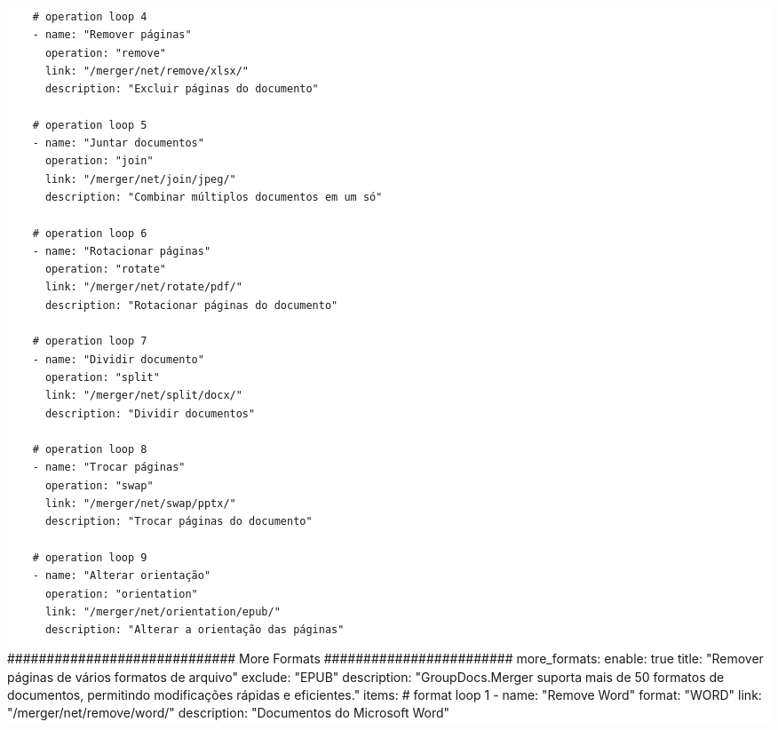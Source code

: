         # operation loop 4
        - name: "Remover páginas"
          operation: "remove"
          link: "/merger/net/remove/xlsx/"
          description: "Excluir páginas do documento"

        # operation loop 5
        - name: "Juntar documentos"
          operation: "join"
          link: "/merger/net/join/jpeg/"
          description: "Combinar múltiplos documentos em um só"

        # operation loop 6
        - name: "Rotacionar páginas"
          operation: "rotate"
          link: "/merger/net/rotate/pdf/"
          description: "Rotacionar páginas do documento"

        # operation loop 7
        - name: "Dividir documento"
          operation: "split"
          link: "/merger/net/split/docx/"
          description: "Dividir documentos"

        # operation loop 8
        - name: "Trocar páginas"
          operation: "swap"
          link: "/merger/net/swap/pptx/"
          description: "Trocar páginas do documento"

        # operation loop 9
        - name: "Alterar orientação"
          operation: "orientation"
          link: "/merger/net/orientation/epub/"
          description: "Alterar a orientação das páginas"
          
        
          
############################# More Formats ########################
more_formats:
    enable: true
    title: "Remover páginas de vários formatos de arquivo"
    exclude: "EPUB"
    description: "GroupDocs.Merger suporta mais de 50 formatos de documentos, permitindo modificações rápidas e eficientes."
    items: 
        # format loop 1
        - name: "Remove Word"
          format: "WORD"
          link: "/merger/net/remove/word/"
          description: "Documentos do Microsoft Word"
